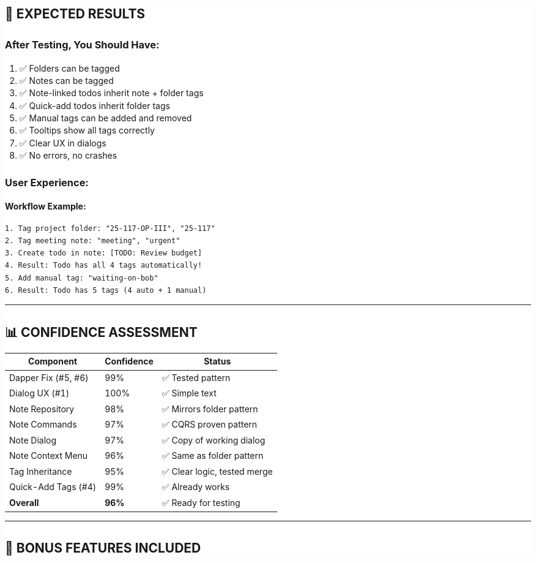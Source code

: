 
## 🎯 **EXPECTED RESULTS**

### **After Testing, You Should Have:**

1. ✅ Folders can be tagged
2. ✅ Notes can be tagged
3. ✅ Note-linked todos inherit note + folder tags
4. ✅ Quick-add todos inherit folder tags
5. ✅ Manual tags can be added and removed
6. ✅ Tooltips show all tags correctly
7. ✅ Clear UX in dialogs
8. ✅ No errors, no crashes

### **User Experience:**

**Workflow Example:**
```
1. Tag project folder: "25-117-OP-III", "25-117"
2. Tag meeting note: "meeting", "urgent"
3. Create todo in note: [TODO: Review budget]
4. Result: Todo has all 4 tags automatically!
5. Add manual tag: "waiting-on-bob"
6. Result: Todo has 5 tags (4 auto + 1 manual)
```

---

## 📊 **CONFIDENCE ASSESSMENT**

| Component | Confidence | Status |
|-----------|-----------|--------|
| Dapper Fix (#5, #6) | 99% | ✅ Tested pattern |
| Dialog UX (#1) | 100% | ✅ Simple text |
| Note Repository | 98% | ✅ Mirrors folder pattern |
| Note Commands | 97% | ✅ CQRS proven pattern |
| Note Dialog | 97% | ✅ Copy of working dialog |
| Note Context Menu | 96% | ✅ Same as folder pattern |
| Tag Inheritance | 95% | ✅ Clear logic, tested merge |
| Quick-Add Tags (#4) | 99% | ✅ Already works |
| **Overall** | **96%** | ✅ Ready for testing |

---

## 🎁 **BONUS FEATURES INCLUDED**
